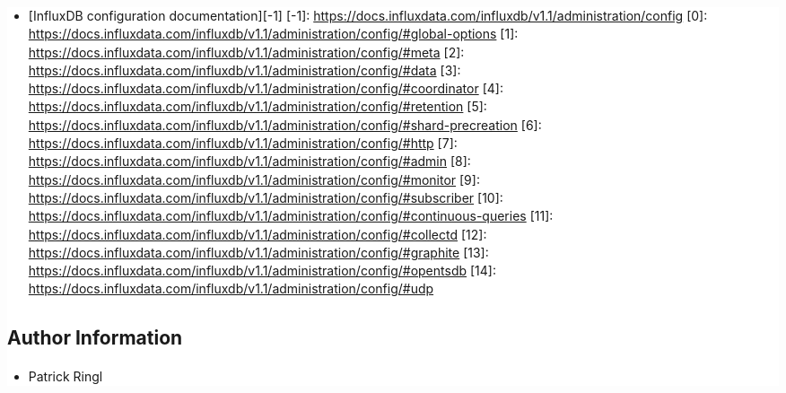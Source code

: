 * [InfluxDB configuration documentation][-1]
[-1]: https://docs.influxdata.com/influxdb/v1.1/administration/config
[0]: https://docs.influxdata.com/influxdb/v1.1/administration/config/#global-options
[1]: https://docs.influxdata.com/influxdb/v1.1/administration/config/#meta
[2]: https://docs.influxdata.com/influxdb/v1.1/administration/config/#data
[3]: https://docs.influxdata.com/influxdb/v1.1/administration/config/#coordinator
[4]: https://docs.influxdata.com/influxdb/v1.1/administration/config/#retention
[5]: https://docs.influxdata.com/influxdb/v1.1/administration/config/#shard-precreation
[6]: https://docs.influxdata.com/influxdb/v1.1/administration/config/#http
[7]: https://docs.influxdata.com/influxdb/v1.1/administration/config/#admin
[8]: https://docs.influxdata.com/influxdb/v1.1/administration/config/#monitor
[9]: https://docs.influxdata.com/influxdb/v1.1/administration/config/#subscriber
[10]: https://docs.influxdata.com/influxdb/v1.1/administration/config/#continuous-queries
[11]: https://docs.influxdata.com/influxdb/v1.1/administration/config/#collectd
[12]: https://docs.influxdata.com/influxdb/v1.1/administration/config/#graphite
[13]: https://docs.influxdata.com/influxdb/v1.1/administration/config/#opentsdb
[14]: https://docs.influxdata.com/influxdb/v1.1/administration/config/#udp

## Author Information

* Patrick Ringl
